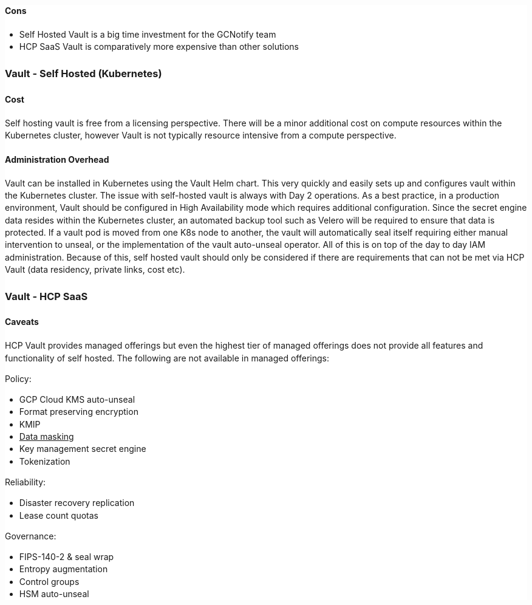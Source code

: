 #### Cons

* Self Hosted Vault is a big time investment for the GCNotify team
* HCP SaaS Vault is comparatively more expensive than other solutions

### Vault - Self Hosted (Kubernetes)

#### Cost

Self hosting vault is free from a licensing perspective. There will be a minor additional cost on compute resources within the Kubernetes cluster, however Vault is not typically resource intensive from a compute perspective.

#### Administration Overhead

Vault can be installed in Kubernetes using the Vault Helm chart. This very quickly and easily sets up and configures vault within the Kubernetes cluster. The issue with self-hosted vault is always with Day 2 operations. As a best practice, in a production environment, Vault should be configured in High Availability mode which requires additional configuration. Since the secret engine data resides within the Kubernetes cluster, an automated backup tool such as Velero will be required to ensure that data is protected. If a vault pod is moved from one K8s node to another, the vault will automatically seal itself requiring either manual intervention to unseal, or the implementation of the vault auto-unseal operator. All of this is on top of the day to day IAM administration. Because of this, self hosted vault should only be considered if there are requirements that can not be met via HCP Vault (data residency, private links, cost etc).

### Vault - HCP SaaS

#### Caveats

HCP Vault provides managed offerings but even the highest tier of managed offerings does not provide all features and functionality of self hosted. The following are not available in managed offerings:

Policy:

* GCP Cloud KMS auto-unseal
* Format preserving encryption
* KMIP
* [Data masking](https://medium.com/hashicorp-engineering/advanced-data-protection-with-hashicorp-vault-96839b6b22af)
* Key management secret engine
* Tokenization

Reliability:
* Disaster recovery replication
* Lease count quotas

Governance:
* FIPS-140-2 & seal wrap
* Entropy augmentation
* Control groups
* HSM auto-unseal
